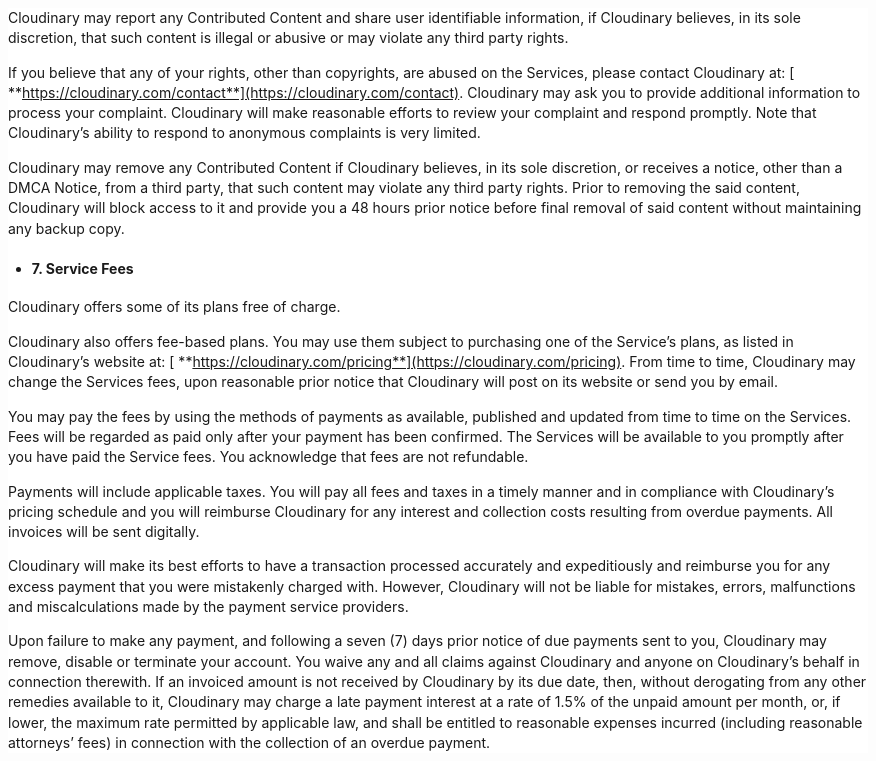 Cloudinary may report any Contributed Content and share user identifiable
information, if Cloudinary believes, in its sole discretion, that such content
is illegal or abusive or may violate any third party rights.

If you believe that any of your rights, other than copyrights, are abused on
the Services, please contact Cloudinary at: [
**https://cloudinary.com/contact**](https://cloudinary.com/contact).
Cloudinary may ask you to provide additional information to process your
complaint. Cloudinary will make reasonable efforts to review your complaint
and respond promptly. Note that Cloudinary’s ability to respond to anonymous
complaints is very limited.

Cloudinary may remove any Contributed Content if Cloudinary believes, in its
sole discretion, or receives a notice, other than a DMCA Notice, from a third
party, that such content may violate any third party rights. Prior to removing
the said content, Cloudinary will block access to it and provide you a 48
hours prior notice before final removal of said content without maintaining
any backup copy.

  * #### 7\. Service Fees

Cloudinary offers some of its plans free of charge.

Cloudinary also offers fee-based plans. You may use them subject to purchasing
one of the Service’s plans, as listed in Cloudinary’s website at: [
**https://cloudinary.com/pricing**](https://cloudinary.com/pricing). From time
to time, Cloudinary may change the Services fees, upon reasonable prior notice
that Cloudinary will post on its website or send you by email.

You may pay the fees by using the methods of payments as available, published
and updated from time to time on the Services. Fees will be regarded as paid
only after your payment has been confirmed. The Services will be available to
you promptly after you have paid the Service fees. You acknowledge that fees
are not refundable.

Payments will include applicable taxes. You will pay all fees and taxes in a
timely manner and in compliance with Cloudinary’s pricing schedule and you
will reimburse Cloudinary for any interest and collection costs resulting from
overdue payments. All invoices will be sent digitally.

Cloudinary will make its best efforts to have a transaction processed
accurately and expeditiously and reimburse you for any excess payment that you
were mistakenly charged with. However, Cloudinary will not be liable for
mistakes, errors, malfunctions and miscalculations made by the payment service
providers.

Upon failure to make any payment, and following a seven (7) days prior notice
of due payments sent to you, Cloudinary may remove, disable or terminate your
account. You waive any and all claims against Cloudinary and anyone on
Cloudinary’s behalf in connection therewith. If an invoiced amount is not
received by Cloudinary by its due date, then, without derogating from any
other remedies available to it, Cloudinary may charge a late payment interest
at a rate of 1.5% of the unpaid amount per month, or, if lower, the maximum
rate permitted by applicable law, and shall be entitled to reasonable expenses
incurred (including reasonable attorneys’ fees) in connection with the
collection of an overdue payment.
